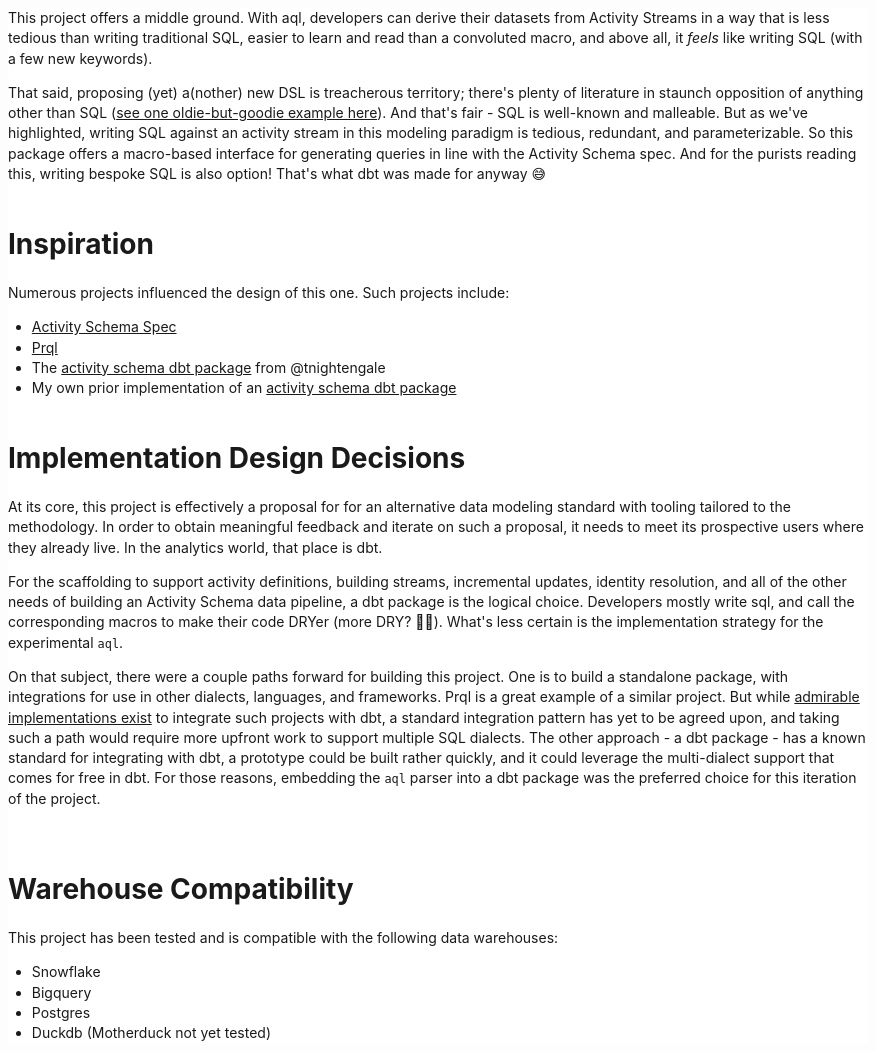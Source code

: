 This project offers a middle ground. With aql, developers can derive their datasets from Activity Streams in a way that is less tedious than writing traditional SQL, easier to learn and read than a convoluted macro, and above all, it _feels_ like writing SQL (with a few new keywords).

That said, proposing (yet) a(nother) new DSL is treacherous territory; there's plenty of literature in staunch opposition of anything other than SQL ([see one oldie-but-goodie example here](https://erikbern.com/2018/08/30/i-dont-want-to-learn-your-garbage-query-language.html)). And that's fair - SQL is well-known and malleable. But as we've highlighted, writing SQL against an activity stream in this modeling paradigm is tedious, redundant, and parameterizable. So this package offers a macro-based interface for generating queries in line with the Activity Schema spec. And for the purists reading this, writing bespoke SQL is also option! That's what dbt was made for anyway 😅

# **Inspiration**
Numerous projects influenced the design of this one. Such projects include:
- [Activity Schema Spec](https://github.com/ActivitySchema/ActivitySchema)
- [Prql](https://prql-lang.org/)
- The [activity schema dbt package](https://github.com/tnightengale/dbt-activity-schema) from @tnightengale
- My own prior implementation of an [activity schema dbt package](https://github.com/bcodell/DEPRECATED-dbt-activity-schema-old)


# **Implementation Design Decisions**
At its core, this project is effectively a proposal for for an alternative data modeling standard with tooling tailored to the methodology. In order to obtain meaningful feedback and iterate on such a proposal, it needs to meet its prospective users where they already live. In the analytics world, that place is dbt.

For the scaffolding to support activity definitions, building streams, incremental updates, identity resolution, and all of the other needs of building an Activity Schema data pipeline, a dbt package is the logical choice. Developers mostly write sql, and call the corresponding macros to make their code DRYer (more DRY? 🤷‍♂️). What's less certain is the implementation strategy for the experimental `aql`.

On that subject, there were a couple paths forward for building this project. One is to build a standalone package, with integrations for use in other dialects, languages, and frameworks. Prql is a great example of a similar project. But while [admirable implementations exist](https://github.com/PRQL/dbt-prql) to integrate such projects with dbt, a standard integration pattern has yet to be agreed upon, and taking such a path would require more upfront work to support multiple SQL dialects. The other approach - a dbt package - has a known standard for integrating with dbt, a prototype could be built rather quickly, and it could leverage the multi-dialect support that comes for free in dbt. For those reasons, embedding the `aql` parser into a dbt package was the preferred choice for this iteration of the project.
</br></br>

# **Warehouse Compatibility**
This project has been tested and is compatible with the following data warehouses:
* Snowflake
* Bigquery
* Postgres
* Duckdb (Motherduck not yet tested)
